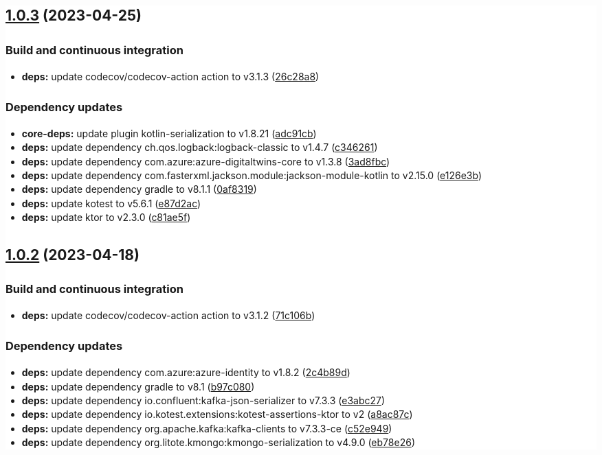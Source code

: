 ## [1.0.3](https://github.com/SmartOperatingBlock/surgical-process-monitoring-microservice/compare/1.0.2...1.0.3) (2023-04-25)


### Build and continuous integration

* **deps:** update codecov/codecov-action action to v3.1.3 ([26c28a8](https://github.com/SmartOperatingBlock/surgical-process-monitoring-microservice/commit/26c28a89201149fe86cb09150f9550f623fb6e71))


### Dependency updates

* **core-deps:** update plugin kotlin-serialization to v1.8.21 ([adc91cb](https://github.com/SmartOperatingBlock/surgical-process-monitoring-microservice/commit/adc91cbcdc934c9c99d7ac0a50ca1f29074a18a2))
* **deps:** update dependency ch.qos.logback:logback-classic to v1.4.7 ([c346261](https://github.com/SmartOperatingBlock/surgical-process-monitoring-microservice/commit/c346261a7e0b7c9b733ea57f557de08de8a86f7b))
* **deps:** update dependency com.azure:azure-digitaltwins-core to v1.3.8 ([3ad8fbc](https://github.com/SmartOperatingBlock/surgical-process-monitoring-microservice/commit/3ad8fbce88f59a54622eed4d010a84c9f3c6a231))
* **deps:** update dependency com.fasterxml.jackson.module:jackson-module-kotlin to v2.15.0 ([e126e3b](https://github.com/SmartOperatingBlock/surgical-process-monitoring-microservice/commit/e126e3b598073fb93db880cfafa4fd301e89b62a))
* **deps:** update dependency gradle to v8.1.1 ([0af8319](https://github.com/SmartOperatingBlock/surgical-process-monitoring-microservice/commit/0af8319b0661b6eaa78a42b802201831e6a00f69))
* **deps:** update kotest to v5.6.1 ([e87d2ac](https://github.com/SmartOperatingBlock/surgical-process-monitoring-microservice/commit/e87d2ac3a66925b59e9dd4a7a9148d8bc387631b))
* **deps:** update ktor to v2.3.0 ([c81ae5f](https://github.com/SmartOperatingBlock/surgical-process-monitoring-microservice/commit/c81ae5fbfe581e67f0e8a7636e0e63ebfce0a8a9))

## [1.0.2](https://github.com/SmartOperatingBlock/surgical-process-monitoring-microservice/compare/1.0.1...1.0.2) (2023-04-18)


### Build and continuous integration

* **deps:** update codecov/codecov-action action to v3.1.2 ([71c106b](https://github.com/SmartOperatingBlock/surgical-process-monitoring-microservice/commit/71c106b9b63da7d5385cd32d1c4a2e305fc04820))


### Dependency updates

* **deps:** update dependency com.azure:azure-identity to v1.8.2 ([2c4b89d](https://github.com/SmartOperatingBlock/surgical-process-monitoring-microservice/commit/2c4b89d7cf81f512f18a487a34dfea1b5a90772b))
* **deps:** update dependency gradle to v8.1 ([b97c080](https://github.com/SmartOperatingBlock/surgical-process-monitoring-microservice/commit/b97c0805b4ba60a1ffbe26d3a06e22b3b901e308))
* **deps:** update dependency io.confluent:kafka-json-serializer to v7.3.3 ([e3abc27](https://github.com/SmartOperatingBlock/surgical-process-monitoring-microservice/commit/e3abc27cfdccd5d3857ba974b5922fb339f96b36))
* **deps:** update dependency io.kotest.extensions:kotest-assertions-ktor to v2 ([a8ac87c](https://github.com/SmartOperatingBlock/surgical-process-monitoring-microservice/commit/a8ac87c625a4c514ef2c2daf38eb5af921a0bced))
* **deps:** update dependency org.apache.kafka:kafka-clients to v7.3.3-ce ([c52e949](https://github.com/SmartOperatingBlock/surgical-process-monitoring-microservice/commit/c52e9491a00063e4db37bd932eeb451b38510e82))
* **deps:** update dependency org.litote.kmongo:kmongo-serialization to v4.9.0 ([eb78e26](https://github.com/SmartOperatingBlock/surgical-process-monitoring-microservice/commit/eb78e265d51ff9ed648c050afc680a0c43973345))